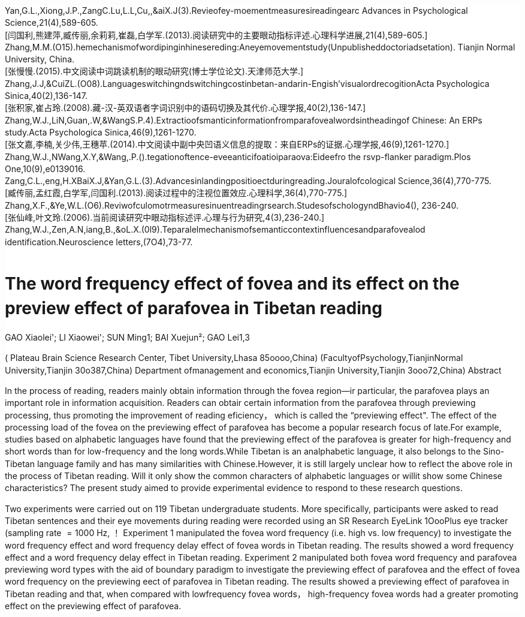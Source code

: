Yan,G.L.,Xiong,J.P.,ZangC.Lu,L.L,Cu,,&aiX.J(3).Revieofey-moementmeasuresireadingearc Advances in Psychological Science,21(4),589-605.   
[闫国利,熊建萍,臧传丽,余莉莉,崔磊,白学军.(2013).阅读研究中的主要眼动指标评述.心理科学进展,21(4),589-605.]   
Zhang,M.M.(O15).hemechanismofwordipinginhinesereding:Aneyemovementstudy(Unpublisheddoctoriadsetation). Tianjin Normal University, China.   
[张慢慢.(2015).中文阅读中词跳读机制的眼动研究(博士学位论文).天津师范大学.]   
Zhang,J.J,&CuiZL.(O08).Languageswitchingndswitchingcostinbetan-andarin-Engish’visualordrecogitionActa Psychologica Sinica,40(2),136-147.   
[张积家,崔占玲.(2008).藏-汉-英双语者字词识别中的语码切换及其代价.心理学报,40(2),136-147.]   
Zhang,W.J.,LiN,Guan,.W,&WangS.P.4).Extractioofsmanticinformationfromparafovealwordsintheadingof Chinese: An ERPs study.Acta Psychologica Sinica,46(9),1261-1270.   
[张文嘉,李楠,关少伟,王穗苹.(2014).中文阅读中副中央凹语义信息的提取：来自ERPs的证据.心理学报,46(9),1261-1270.]   
Zhang,W.J.,NWang,X.Y,&Wang,.P.().tegationoftence-eveeanticifoatioiparaova:Eideefro the rsvp-flanker paradigm.Plos One,10(9),e0139016.   
Zang,C.L.,eng,H.XBaiX.J,&Yan,G.L.(3).Advancesinlandingpositioectduringreading.Jouralofcological Science,36(4),770-775.   
[臧传丽,孟红霞,白学军,闫国利.(2013).阅读过程中的注视位置效应.心理科学,36(4),770-775.]   
Zhang,X.F.,&Ye,W.L.(O6).Reviwofculomotrmeasuresinuentreadingrsearch.StudesofschologyndBhavio4(), 236-240.   
[张仙峰,叶文玲.(2006).当前阅读研究中眼动指标述评.心理与行为研究,4(3),236-240.]   
Zhang,W.J.,Zen,A.N,iang,B.,&oL.X.(0l9).Teparalelmechanismofsemanticcontextinfluencesandparafovealod identification.Neuroscience letters,(7O4),73-77.

# The word frequency effect of fovea and its effect on the preview effect of parafovea in Tibetan reading

GAO Xiaolei'; LI Xiaowei'; SUN Ming1; BAI Xuejun²; GAO Lei1,3

( Plateau Brain Science Research Center, Tibet University,Lhasa 85oooo,China) (FacultyofPsychology,TianjinNormal University,Tianjin 30o387,China) Department ofmanagement and economics,Tianjin University,Tianjin 3ooo72,China) Abstract

In the process of reading, readers mainly obtain information through the fovea region—ir particular, the parafovea plays an important role in information acquisition. Readers can obtair certain information from the parafovea through previewing processing, thus promoting the improvement of reading eficiency， which is called the “previewing effect". The effect of the processing load of the fovea on the previewing effect of parafovea has become a popular research focus of late.For example, studies based on alphabetic languages have found that the previewing effect of the parafovea is greater for high-frequency and short words than for low-frequency and the long words.While Tibetan is an analphabetic language, it also belongs to the Sino-Tibetan language family and has many similarities with Chinese.However, it is still largely unclear how to reflect the above role in the process of Tibetan reading. Will it only show the common characters of alphabetic languages or willit show some Chinese characteristics? The present study aimed to provide experimental evidence to respond to these research questions.

Two experiments were carried out on 119 Tibetan undergraduate students. More specifically, participants were asked to read Tibetan sentences and their eye movements during reading were recorded using an SR Research EyeLink 1OooPlus eye tracker (sampling rate $= 1 0 0 0 \ \mathrm { H z } ,$ ！ Experiment 1 manipulated the fovea word frequency (i.e. high vs. low frequency) to investigate the word frequency effect and word frequency delay effect of fovea words in Tibetan reading. The results showed a word frequency effect and a word frequency delay effect in Tibetan reading. Experiment 2 manipulated both fovea word frequency and parafovea previewing word types with the aid of boundary paradigm to investigate the previewing effect of parafovea and the effect of fovea word frequency on the previewing eect of parafovea in Tibetan reading. The results showed a previewing effect of parafovea in Tibetan reading and that, when compared with lowfrequency fovea words， high-frequency fovea words had a greater promoting effect on the previewing effect of parafovea.

